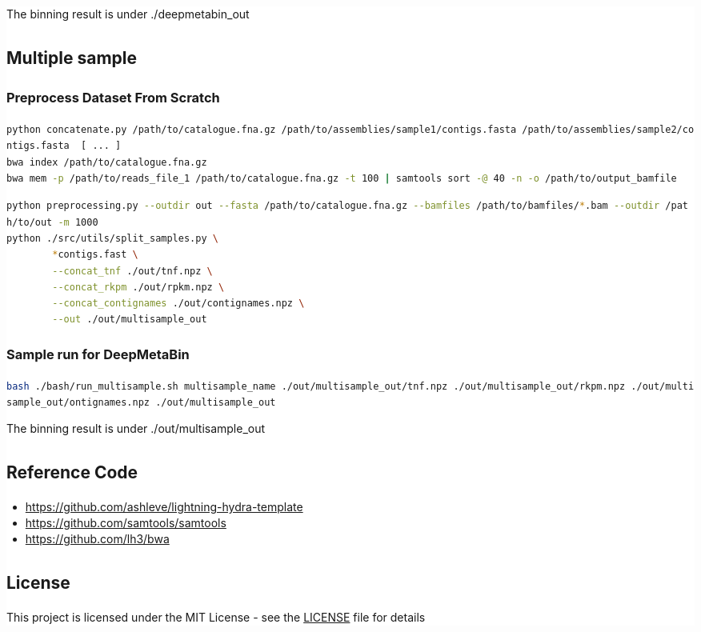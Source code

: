 The binning result is under ./deepmetabin_out

## Multiple sample
### Preprocess Dataset From Scratch
```bash
python concatenate.py /path/to/catalogue.fna.gz /path/to/assemblies/sample1/contigs.fasta /path/to/assemblies/sample2/contigs.fasta  [ ... ]
bwa index /path/to/catalogue.fna.gz
bwa mem -p /path/to/reads_file_1 /path/to/catalogue.fna.gz -t 100 | samtools sort -@ 40 -n -o /path/to/output_bamfile
```

```bash
python preprocessing.py --outdir out --fasta /path/to/catalogue.fna.gz --bamfiles /path/to/bamfiles/*.bam --outdir /path/to/out -m 1000
python ./src/utils/split_samples.py \
        *contigs.fast \
        --concat_tnf ./out/tnf.npz \
        --concat_rkpm ./out/rpkm.npz \
        --concat_contignames ./out/contignames.npz \
        --out ./out/multisample_out
```

### Sample run for DeepMetaBin
```bash
bash ./bash/run_multisample.sh multisample_name ./out/multisample_out/tnf.npz ./out/multisample_out/rkpm.npz ./out/multisample_out/ontignames.npz ./out/multisample_out
```
The binning result is under ./out/multisample_out


## Reference Code

- https://github.com/ashleve/lightning-hydra-template
- https://github.com/samtools/samtools
- https://github.com/lh3/bwa

## License

This project is licensed under the MIT License - see the [LICENSE](LICENSE) file for details
